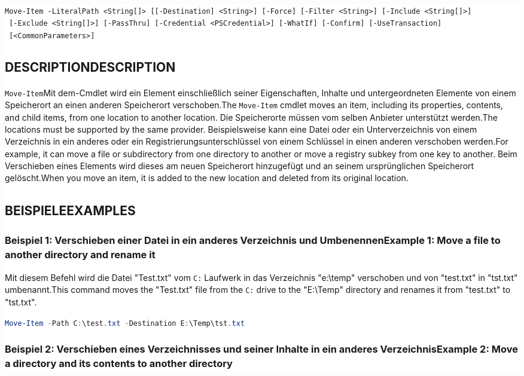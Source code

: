 ```
Move-Item -LiteralPath <String[]> [[-Destination] <String>] [-Force] [-Filter <String>] [-Include <String[]>]
 [-Exclude <String[]>] [-PassThru] [-Credential <PSCredential>] [-WhatIf] [-Confirm] [-UseTransaction]
 [<CommonParameters>]
```

## <span data-ttu-id="be1bf-109">DESCRIPTION</span><span class="sxs-lookup"><span data-stu-id="be1bf-109">DESCRIPTION</span></span>

<span data-ttu-id="be1bf-110">`Move-Item`Mit dem-Cmdlet wird ein Element einschließlich seiner Eigenschaften, Inhalte und untergeordneten Elemente von einem Speicherort an einen anderen Speicherort verschoben.</span><span class="sxs-lookup"><span data-stu-id="be1bf-110">The `Move-Item` cmdlet moves an item, including its properties, contents, and child items, from one location to another location.</span></span>
<span data-ttu-id="be1bf-111">Die Speicherorte müssen vom selben Anbieter unterstützt werden.</span><span class="sxs-lookup"><span data-stu-id="be1bf-111">The locations must be supported by the same provider.</span></span>
<span data-ttu-id="be1bf-112">Beispielsweise kann eine Datei oder ein Unterverzeichnis von einem Verzeichnis in ein anderes oder ein Registrierungsunterschlüssel von einem Schlüssel in einen anderen verschoben werden.</span><span class="sxs-lookup"><span data-stu-id="be1bf-112">For example, it can move a file or subdirectory from one directory to another or move a registry subkey from one key to another.</span></span>
<span data-ttu-id="be1bf-113">Beim Verschieben eines Elements wird dieses am neuen Speicherort hinzugefügt und an seinem ursprünglichen Speicherort gelöscht.</span><span class="sxs-lookup"><span data-stu-id="be1bf-113">When you move an item, it is added to the new location and deleted from its original location.</span></span>

## <span data-ttu-id="be1bf-114">BEISPIELE</span><span class="sxs-lookup"><span data-stu-id="be1bf-114">EXAMPLES</span></span>

### <span data-ttu-id="be1bf-115">Beispiel 1: Verschieben einer Datei in ein anderes Verzeichnis und Umbenennen</span><span class="sxs-lookup"><span data-stu-id="be1bf-115">Example 1: Move a file to another directory and rename it</span></span>

<span data-ttu-id="be1bf-116">Mit diesem Befehl wird die Datei "Test.txt" vom `C:` Laufwerk in das Verzeichnis "e:\temp" verschoben und von "test.txt" in "tst.txt" umbenannt.</span><span class="sxs-lookup"><span data-stu-id="be1bf-116">This command moves the "Test.txt" file from the `C:` drive to the "E:\Temp" directory and renames it from "test.txt" to "tst.txt".</span></span>

```powershell
Move-Item -Path C:\test.txt -Destination E:\Temp\tst.txt
```

### <span data-ttu-id="be1bf-117">Beispiel 2: Verschieben eines Verzeichnisses und seiner Inhalte in ein anderes Verzeichnis</span><span class="sxs-lookup"><span data-stu-id="be1bf-117">Example 2: Move a directory and its contents to another directory</span></span>
